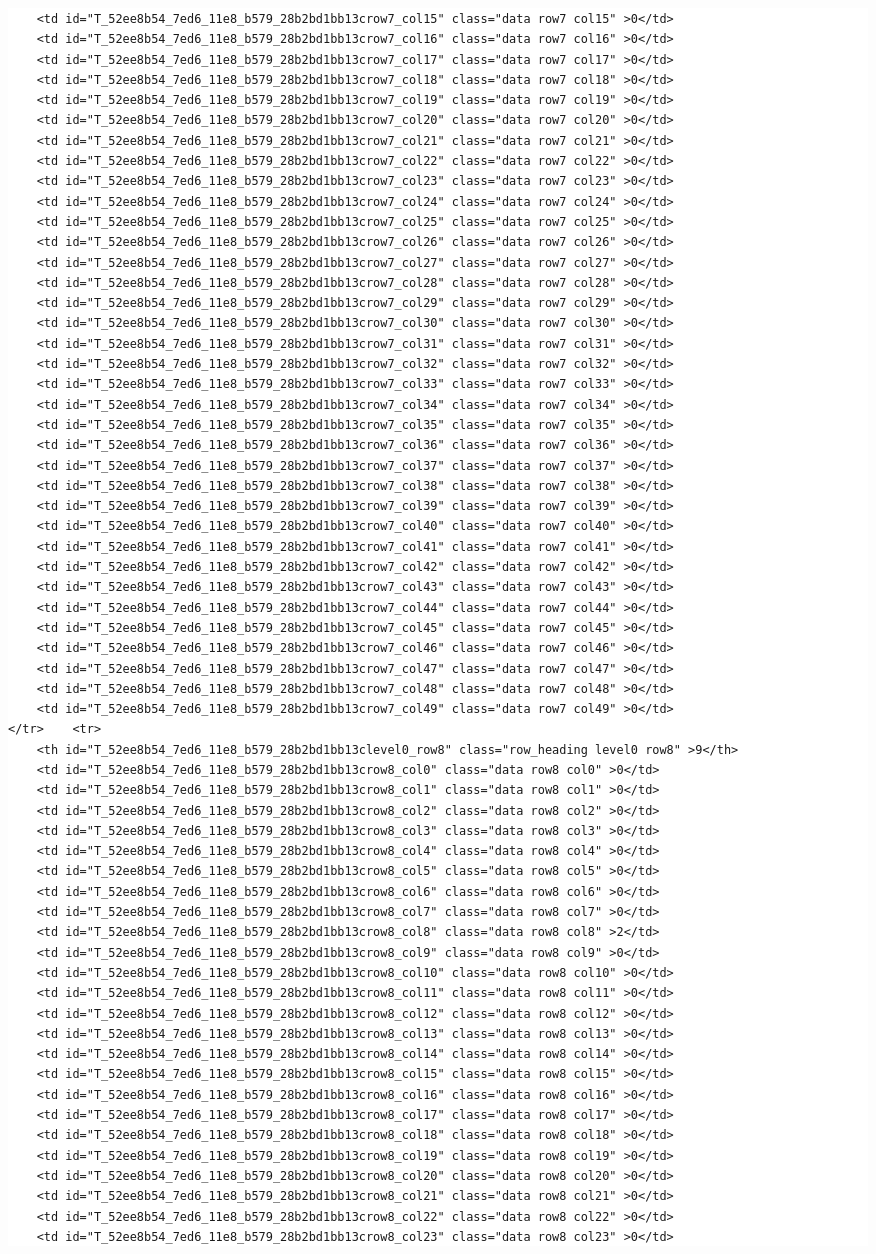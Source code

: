         <td id="T_52ee8b54_7ed6_11e8_b579_28b2bd1bb13crow7_col15" class="data row7 col15" >0</td> 
        <td id="T_52ee8b54_7ed6_11e8_b579_28b2bd1bb13crow7_col16" class="data row7 col16" >0</td> 
        <td id="T_52ee8b54_7ed6_11e8_b579_28b2bd1bb13crow7_col17" class="data row7 col17" >0</td> 
        <td id="T_52ee8b54_7ed6_11e8_b579_28b2bd1bb13crow7_col18" class="data row7 col18" >0</td> 
        <td id="T_52ee8b54_7ed6_11e8_b579_28b2bd1bb13crow7_col19" class="data row7 col19" >0</td> 
        <td id="T_52ee8b54_7ed6_11e8_b579_28b2bd1bb13crow7_col20" class="data row7 col20" >0</td> 
        <td id="T_52ee8b54_7ed6_11e8_b579_28b2bd1bb13crow7_col21" class="data row7 col21" >0</td> 
        <td id="T_52ee8b54_7ed6_11e8_b579_28b2bd1bb13crow7_col22" class="data row7 col22" >0</td> 
        <td id="T_52ee8b54_7ed6_11e8_b579_28b2bd1bb13crow7_col23" class="data row7 col23" >0</td> 
        <td id="T_52ee8b54_7ed6_11e8_b579_28b2bd1bb13crow7_col24" class="data row7 col24" >0</td> 
        <td id="T_52ee8b54_7ed6_11e8_b579_28b2bd1bb13crow7_col25" class="data row7 col25" >0</td> 
        <td id="T_52ee8b54_7ed6_11e8_b579_28b2bd1bb13crow7_col26" class="data row7 col26" >0</td> 
        <td id="T_52ee8b54_7ed6_11e8_b579_28b2bd1bb13crow7_col27" class="data row7 col27" >0</td> 
        <td id="T_52ee8b54_7ed6_11e8_b579_28b2bd1bb13crow7_col28" class="data row7 col28" >0</td> 
        <td id="T_52ee8b54_7ed6_11e8_b579_28b2bd1bb13crow7_col29" class="data row7 col29" >0</td> 
        <td id="T_52ee8b54_7ed6_11e8_b579_28b2bd1bb13crow7_col30" class="data row7 col30" >0</td> 
        <td id="T_52ee8b54_7ed6_11e8_b579_28b2bd1bb13crow7_col31" class="data row7 col31" >0</td> 
        <td id="T_52ee8b54_7ed6_11e8_b579_28b2bd1bb13crow7_col32" class="data row7 col32" >0</td> 
        <td id="T_52ee8b54_7ed6_11e8_b579_28b2bd1bb13crow7_col33" class="data row7 col33" >0</td> 
        <td id="T_52ee8b54_7ed6_11e8_b579_28b2bd1bb13crow7_col34" class="data row7 col34" >0</td> 
        <td id="T_52ee8b54_7ed6_11e8_b579_28b2bd1bb13crow7_col35" class="data row7 col35" >0</td> 
        <td id="T_52ee8b54_7ed6_11e8_b579_28b2bd1bb13crow7_col36" class="data row7 col36" >0</td> 
        <td id="T_52ee8b54_7ed6_11e8_b579_28b2bd1bb13crow7_col37" class="data row7 col37" >0</td> 
        <td id="T_52ee8b54_7ed6_11e8_b579_28b2bd1bb13crow7_col38" class="data row7 col38" >0</td> 
        <td id="T_52ee8b54_7ed6_11e8_b579_28b2bd1bb13crow7_col39" class="data row7 col39" >0</td> 
        <td id="T_52ee8b54_7ed6_11e8_b579_28b2bd1bb13crow7_col40" class="data row7 col40" >0</td> 
        <td id="T_52ee8b54_7ed6_11e8_b579_28b2bd1bb13crow7_col41" class="data row7 col41" >0</td> 
        <td id="T_52ee8b54_7ed6_11e8_b579_28b2bd1bb13crow7_col42" class="data row7 col42" >0</td> 
        <td id="T_52ee8b54_7ed6_11e8_b579_28b2bd1bb13crow7_col43" class="data row7 col43" >0</td> 
        <td id="T_52ee8b54_7ed6_11e8_b579_28b2bd1bb13crow7_col44" class="data row7 col44" >0</td> 
        <td id="T_52ee8b54_7ed6_11e8_b579_28b2bd1bb13crow7_col45" class="data row7 col45" >0</td> 
        <td id="T_52ee8b54_7ed6_11e8_b579_28b2bd1bb13crow7_col46" class="data row7 col46" >0</td> 
        <td id="T_52ee8b54_7ed6_11e8_b579_28b2bd1bb13crow7_col47" class="data row7 col47" >0</td> 
        <td id="T_52ee8b54_7ed6_11e8_b579_28b2bd1bb13crow7_col48" class="data row7 col48" >0</td> 
        <td id="T_52ee8b54_7ed6_11e8_b579_28b2bd1bb13crow7_col49" class="data row7 col49" >0</td> 
    </tr>    <tr> 
        <th id="T_52ee8b54_7ed6_11e8_b579_28b2bd1bb13clevel0_row8" class="row_heading level0 row8" >9</th> 
        <td id="T_52ee8b54_7ed6_11e8_b579_28b2bd1bb13crow8_col0" class="data row8 col0" >0</td> 
        <td id="T_52ee8b54_7ed6_11e8_b579_28b2bd1bb13crow8_col1" class="data row8 col1" >0</td> 
        <td id="T_52ee8b54_7ed6_11e8_b579_28b2bd1bb13crow8_col2" class="data row8 col2" >0</td> 
        <td id="T_52ee8b54_7ed6_11e8_b579_28b2bd1bb13crow8_col3" class="data row8 col3" >0</td> 
        <td id="T_52ee8b54_7ed6_11e8_b579_28b2bd1bb13crow8_col4" class="data row8 col4" >0</td> 
        <td id="T_52ee8b54_7ed6_11e8_b579_28b2bd1bb13crow8_col5" class="data row8 col5" >0</td> 
        <td id="T_52ee8b54_7ed6_11e8_b579_28b2bd1bb13crow8_col6" class="data row8 col6" >0</td> 
        <td id="T_52ee8b54_7ed6_11e8_b579_28b2bd1bb13crow8_col7" class="data row8 col7" >0</td> 
        <td id="T_52ee8b54_7ed6_11e8_b579_28b2bd1bb13crow8_col8" class="data row8 col8" >2</td> 
        <td id="T_52ee8b54_7ed6_11e8_b579_28b2bd1bb13crow8_col9" class="data row8 col9" >0</td> 
        <td id="T_52ee8b54_7ed6_11e8_b579_28b2bd1bb13crow8_col10" class="data row8 col10" >0</td> 
        <td id="T_52ee8b54_7ed6_11e8_b579_28b2bd1bb13crow8_col11" class="data row8 col11" >0</td> 
        <td id="T_52ee8b54_7ed6_11e8_b579_28b2bd1bb13crow8_col12" class="data row8 col12" >0</td> 
        <td id="T_52ee8b54_7ed6_11e8_b579_28b2bd1bb13crow8_col13" class="data row8 col13" >0</td> 
        <td id="T_52ee8b54_7ed6_11e8_b579_28b2bd1bb13crow8_col14" class="data row8 col14" >0</td> 
        <td id="T_52ee8b54_7ed6_11e8_b579_28b2bd1bb13crow8_col15" class="data row8 col15" >0</td> 
        <td id="T_52ee8b54_7ed6_11e8_b579_28b2bd1bb13crow8_col16" class="data row8 col16" >0</td> 
        <td id="T_52ee8b54_7ed6_11e8_b579_28b2bd1bb13crow8_col17" class="data row8 col17" >0</td> 
        <td id="T_52ee8b54_7ed6_11e8_b579_28b2bd1bb13crow8_col18" class="data row8 col18" >0</td> 
        <td id="T_52ee8b54_7ed6_11e8_b579_28b2bd1bb13crow8_col19" class="data row8 col19" >0</td> 
        <td id="T_52ee8b54_7ed6_11e8_b579_28b2bd1bb13crow8_col20" class="data row8 col20" >0</td> 
        <td id="T_52ee8b54_7ed6_11e8_b579_28b2bd1bb13crow8_col21" class="data row8 col21" >0</td> 
        <td id="T_52ee8b54_7ed6_11e8_b579_28b2bd1bb13crow8_col22" class="data row8 col22" >0</td> 
        <td id="T_52ee8b54_7ed6_11e8_b579_28b2bd1bb13crow8_col23" class="data row8 col23" >0</td> 